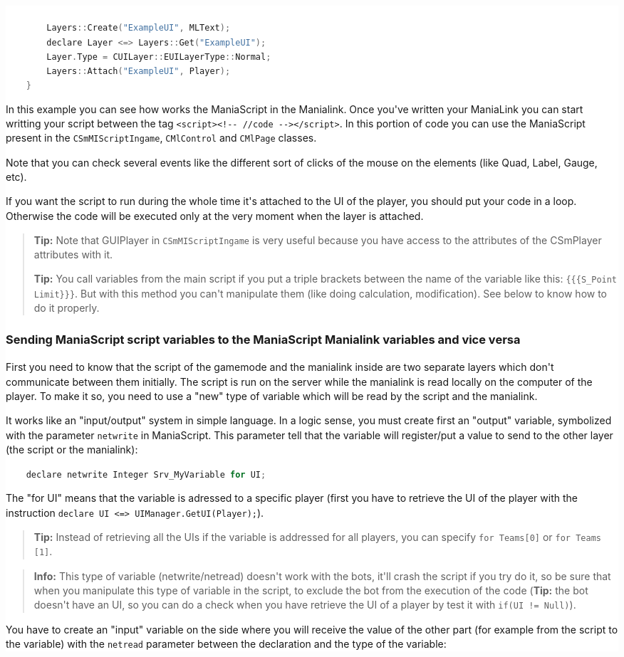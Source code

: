 ```c++

    	Layers::Create("ExampleUI", MLText);
    	declare Layer <=> Layers::Get("ExampleUI");
    	Layer.Type = CUILayer::EUILayerType::Normal;
        Layers::Attach("ExampleUI", Player);
    }
```

In this example you can see how works the ManiaScript in the Manialink. Once you've written your ManiaLink you can start writting your script between the tag `<script><!-- //code --></script>`. In this portion of code you can use the ManiaScript present in the `CSmMIScriptIngame`, `CMlControl` and `CMlPage` classes.

Note that you can check several events like the different sort of clicks of the mouse on the elements (like Quad, Label, Gauge, etc).

If you want the script to run during the whole time it's attached to the UI of the player, you should put your code in a loop. Otherwise the code will be executed only at the very moment when the layer is attached.

> **Tip:** Note that GUIPlayer in `CSmMIScriptIngame` is very useful because you have access to the attributes of the CSmPlayer attributes with it.
>
> **Tip:** You call variables from the main script if you put a triple brackets between the name of the variable like this: `{{{S_PointLimit}}}`. But with this method you can't manipulate them (like doing calculation, modification). See below to know how to do it properly.

### Sending ManiaScript script variables to the ManiaScript Manialink variables and vice versa
First you need to know that the script of the gamemode and the manialink inside are two separate layers which don't communicate between them initially. The script is run on the server while the manialink is read locally on the computer of the player. To make it so, you need to use a "new" type of variable which will be read by the script and the manialink.

It works like an "input/output" system in simple language. In a logic sense, you must create first an "output" variable, symbolized with the parameter `netwrite` in ManiaScript. This parameter tell that the variable will register/put a value to send to the other layer (the script or the manialink):

```c++
    declare netwrite Integer Srv_MyVariable for UI;
```

The "for UI" means that the variable is adressed to a specific player (first you have to retrieve the UI of the player with the instruction `declare UI <=> UIManager.GetUI(Player);`).

> **Tip:** Instead of retrieving all the UIs if the variable is addressed for all players, you can specify `for Teams[0]` or `for Teams[1]`.

> **Info:** This type of variable (netwrite/netread) doesn't work with the bots, it'll crash the script if you try do it, so be sure that when you manipulate this type of variable in the script, to exclude the bot from the execution of the code (**Tip:** the bot doesn't have an UI, so you can do a check when you have retrieve the UI of a player by test it with `if(UI != Null)`).

You have to create an "input" variable on the side where you will receive the value of the other part (for example from the script to the variable) with the `netread` parameter between the declaration and the type of the variable:

